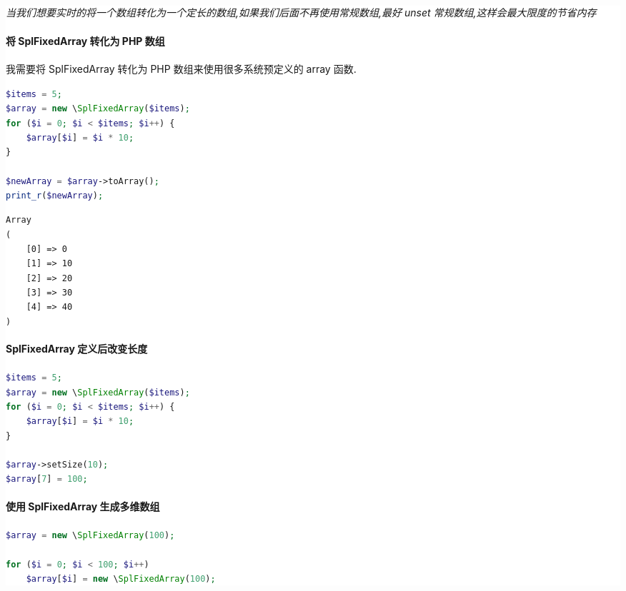 *当我们想要实时的将一个数组转化为一个定长的数组,如果我们后面不再使用常规数组,最好 unset 常规数组,这样会最大限度的节省内存*

#### 将 SplFixedArray 转化为 PHP 数组
我需要将 SplFixedArray 转化为 PHP 数组来使用很多系统预定义的 array 函数.

```php
$items = 5; 
$array = new \SplFixedArray($items); 
for ($i = 0; $i < $items; $i++) { 
    $array[$i] = $i * 10; 
} 

$newArray = $array->toArray(); 
print_r($newArray);
```
```
Array 
( 
    [0] => 0 
    [1] => 10 
    [2] => 20 
    [3] => 30 
    [4] => 40 
)
```


#### SplFixedArray 定义后改变长度

```php
$items = 5; 
$array = new \SplFixedArray($items); 
for ($i = 0; $i < $items; $i++) { 
    $array[$i] = $i * 10; 
} 

$array->setSize(10); 
$array[7] = 100; 
```

#### 使用 SplFixedArray 生成多维数组

```php
$array = new \SplFixedArray(100);

for ($i = 0; $i < 100; $i++) 
    $array[$i] = new \SplFixedArray(100);
```






